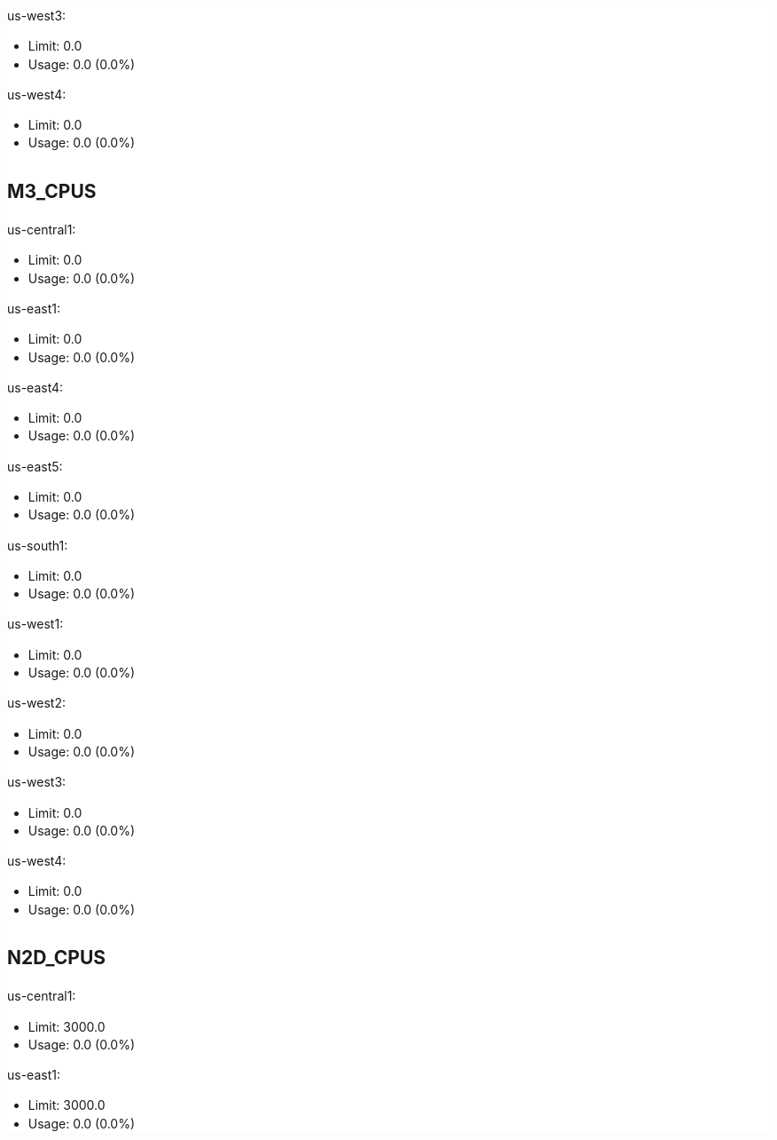 us-west3:
- Limit: 0.0
- Usage: 0.0 (0.0%)

us-west4:
- Limit: 0.0
- Usage: 0.0 (0.0%)

## M3_CPUS

us-central1:
- Limit: 0.0
- Usage: 0.0 (0.0%)

us-east1:
- Limit: 0.0
- Usage: 0.0 (0.0%)

us-east4:
- Limit: 0.0
- Usage: 0.0 (0.0%)

us-east5:
- Limit: 0.0
- Usage: 0.0 (0.0%)

us-south1:
- Limit: 0.0
- Usage: 0.0 (0.0%)

us-west1:
- Limit: 0.0
- Usage: 0.0 (0.0%)

us-west2:
- Limit: 0.0
- Usage: 0.0 (0.0%)

us-west3:
- Limit: 0.0
- Usage: 0.0 (0.0%)

us-west4:
- Limit: 0.0
- Usage: 0.0 (0.0%)

## N2D_CPUS

us-central1:
- Limit: 3000.0
- Usage: 0.0 (0.0%)

us-east1:
- Limit: 3000.0
- Usage: 0.0 (0.0%)
